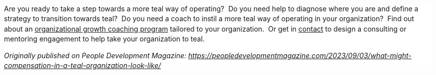 Are you ready to take a step towards a more teal way of operating?  Do you need help to diagnose where you are and define a strategy to transition towards teal?  Do you need a coach to instil a more teal way of operating in your organization?  Find out about an [organizational growth coaching program](https://www.funficient.com/coaching) tailored to your organization.  Or get in [contact](https://www.funficient.com/about) to design a consulting or mentoring engagement to help take your organization to teal.





*Originally published on People Development Magazine: https://peopledevelopmentmagazine.com/2023/09/03/what-might-compensation-in-a-teal-organization-look-like/*